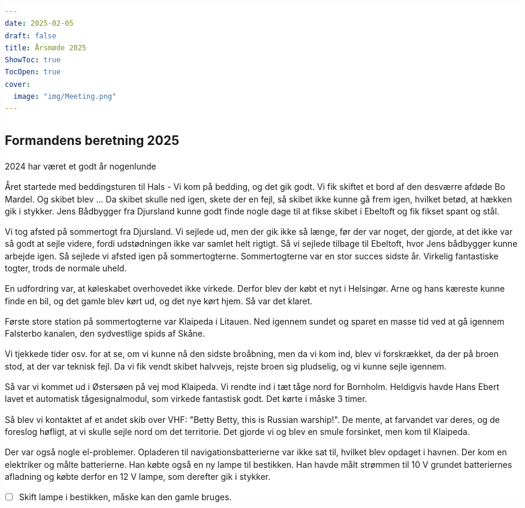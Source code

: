 ```yaml
---
date: 2025-02-05
draft: false
title: Årsmøde 2025
ShowToc: true
TocOpen: true
cover:
  image: "img/Meeting.png"
---
```


## Formandens beretning 2025

2024 har været et godt år nogenlunde

Året startede med beddingsturen til Hals - Vi kom på bedding, og det gik godt. Vi fik skiftet et bord af den desværre afdøde Bo Mardel. Og skibet blev ...
Da skibet skulle ned igen, skete der en fejl, så skibet ikke kunne gå frem igen, hvilket betød, at hækken gik i stykker.
Jens Bådbygger fra Djursland kunne godt finde nogle dage til at fikse skibet i Ebeltoft og fik fikset spant og stål.

Vi tog afsted på sommertogt fra Djursland. Vi sejlede ud, men der gik ikke så længe, før der var noget, der gjorde, at det ikke var så godt at sejle videre, fordi udstødningen ikke var samlet helt rigtigt. Så vi sejlede tilbage til Ebeltoft, hvor Jens bådbygger kunne arbejde igen. Så sejlede vi afsted igen på sommertogterne. Sommertogterne var en stor succes sidste år. Virkelig fantastiske togter, trods de normale uheld.

En udfordring var, at køleskabet overhovedet ikke virkede. Derfor blev der købt et nyt i Helsingør. Arne og hans kæreste kunne finde en bil, og det gamle blev kørt ud, og det nye kørt hjem. Så var det klaret.

Første store station på sommertogterne var Klaipeda i Litauen. Ned igennem sundet og sparet en masse tid ved at gå igennem Falsterbo kanalen, den sydvestlige spids af Skåne.

Vi tjekkede tider osv. for at se, om vi kunne nå den sidste broåbning, men da vi kom ind, blev vi forskrækket, da der på broen stod, at der var teknisk fejl. Da vi fik vendt skibet halvvejs, rejste broen sig pludselig, og vi kunne sejle igennem.

Så var vi kommet ud i Østersøen på vej mod Klaipeda. Vi rendte ind i tæt tåge nord for Bornholm. Heldigvis havde Hans Ebert lavet et automatisk tågesignalmodul, som virkede fantastisk godt. Det kørte i måske 3 timer.

Så blev vi kontaktet af et andet skib over VHF: "Betty Betty, this is Russian warship!". De mente, at farvandet var deres, og de foreslog høfligt, at vi skulle sejle nord om det territorie. Det gjorde vi og blev en smule forsinket, men kom til Klaipeda.

Der var også nogle el-problemer. Opladeren til navigationsbatterierne var ikke sat til, hvilket blev opdaget i havnen. Der kom en elektriker og målte batterierne. Han købte også en ny lampe til bestikken. Han havde målt strømmen til 10 V grundet batteriernes afladning og købte derfor en 12 V lampe, som derefter gik i stykker.

- [ ] Skift lampe i bestikken, måske kan den gamle bruges.
